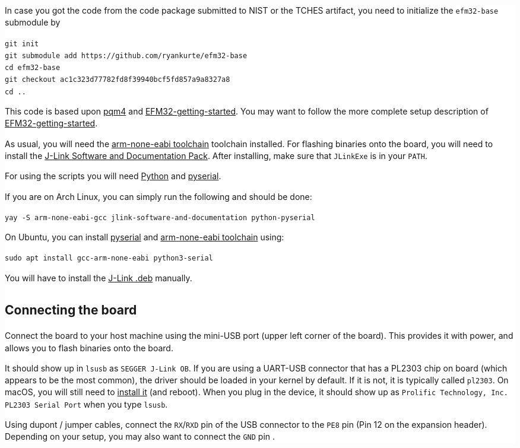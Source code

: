 In case you got the code from the code package submitted to NIST or the TCHES artifact, you need to initialize the `efm32-base` submodule by
```
git init
git submodule add https://github.com/ryankurte/efm32-base
cd efm32-base
git checkout ac1c323d77782fd8f39940bcf5fd857a9a8327a8
cd ..
```


This code is based upon [pqm4](https://github.com/mupq/pqm4) and [EFM32-getting-started](https://github.com/mkannwischer/EFM32-getting-started).
You may want to follow the more complete setup description of [EFM32-getting-started](https://github.com/mkannwischer/EFM32-getting-started).

As usual, you will need the [arm-none-eabi toolchain](https://launchpad.net/gcc-arm-embedded) toolchain installed.
For flashing binaries onto the board, you will need to install the [J-Link Software and Documentation Pack](https://www.segger.com/downloads/jlink/). After installing, make sure that `JLinkExe` is in your `PATH`.

For using the scripts you will need [Python](https://www.python.org/download) and [pyserial](https://pypi.org/project/pyserial/).

If you are on Arch Linux, you can simply run the following and should be done:

```
yay -S arm-none-eabi-gcc jlink-software-and-documentation python-pyserial
```

On Ubuntu, you can install [pyserial](https://pypi.org/project/pyserial/) and [arm-none-eabi toolchain](https://launchpad.net/gcc-arm-embedded) using:

```
sudo apt install gcc-arm-none-eabi python3-serial
```
You will have to install the [J-Link .deb](https://www.segger.com/downloads/jlink/) manually.


## Connecting the board

Connect the board to your host machine using the mini-USB port (upper left corner of the board).
This provides it with power, and allows you to flash binaries onto the board.

It should show up in `lsusb` as `SEGGER J-Link OB`.
If you are using a UART-USB connector that has a PL2303 chip on board (which appears to be the most common),
the driver should be loaded in your kernel by default. If it is not, it is typically called `pl2303`.
On macOS, you will still need to [install it](http://www.prolific.com.tw/US/ShowProduct.aspx?p_id=229&pcid=41) (and reboot).
When you plug in the device, it should show up as `Prolific Technology, Inc. PL2303 Serial Port` when you type `lsusb`.

Using dupont / jumper cables, connect the `RX`/`RXD` pin of the USB connector to the `PE8` pin (Pin 12 on the expansion header).
Depending on your setup, you may also want to connect the `GND` pin .
